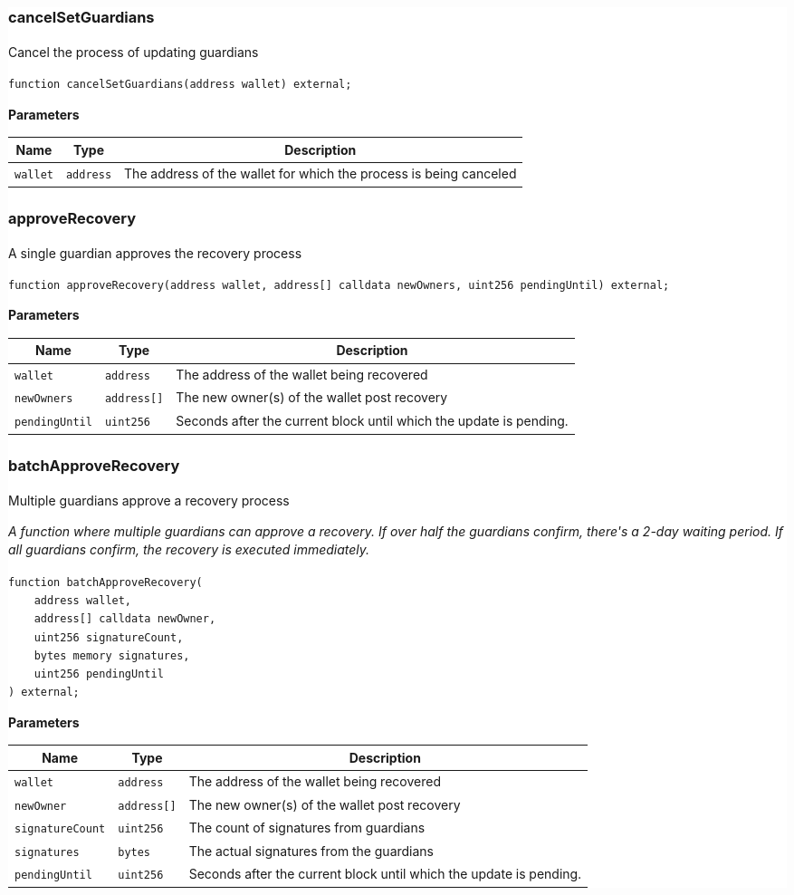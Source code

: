 
### cancelSetGuardians

Cancel the process of updating guardians


```solidity
function cancelSetGuardians(address wallet) external;
```
**Parameters**

|Name|Type|Description|
|----|----|-----------|
|`wallet`|`address`|The address of the wallet for which the process is being canceled|


### approveRecovery

A single guardian approves the recovery process


```solidity
function approveRecovery(address wallet, address[] calldata newOwners, uint256 pendingUntil) external;
```
**Parameters**

|Name|Type|Description|
|----|----|-----------|
|`wallet`|`address`|The address of the wallet being recovered|
|`newOwners`|`address[]`|The new owner(s) of the wallet post recovery|
|`pendingUntil`|`uint256`|Seconds after the current block until which the update is pending.|


### batchApproveRecovery

Multiple guardians approve a recovery process

*A function where multiple guardians can approve a recovery.
If over half the guardians confirm, there's a 2-day waiting period.
If all guardians confirm, the recovery is executed immediately.*


```solidity
function batchApproveRecovery(
    address wallet,
    address[] calldata newOwner,
    uint256 signatureCount,
    bytes memory signatures,
    uint256 pendingUntil
) external;
```
**Parameters**

|Name|Type|Description|
|----|----|-----------|
|`wallet`|`address`|The address of the wallet being recovered|
|`newOwner`|`address[]`|The new owner(s) of the wallet post recovery|
|`signatureCount`|`uint256`|The count of signatures from guardians|
|`signatures`|`bytes`|The actual signatures from the guardians|
|`pendingUntil`|`uint256`|Seconds after the current block until which the update is pending.|
